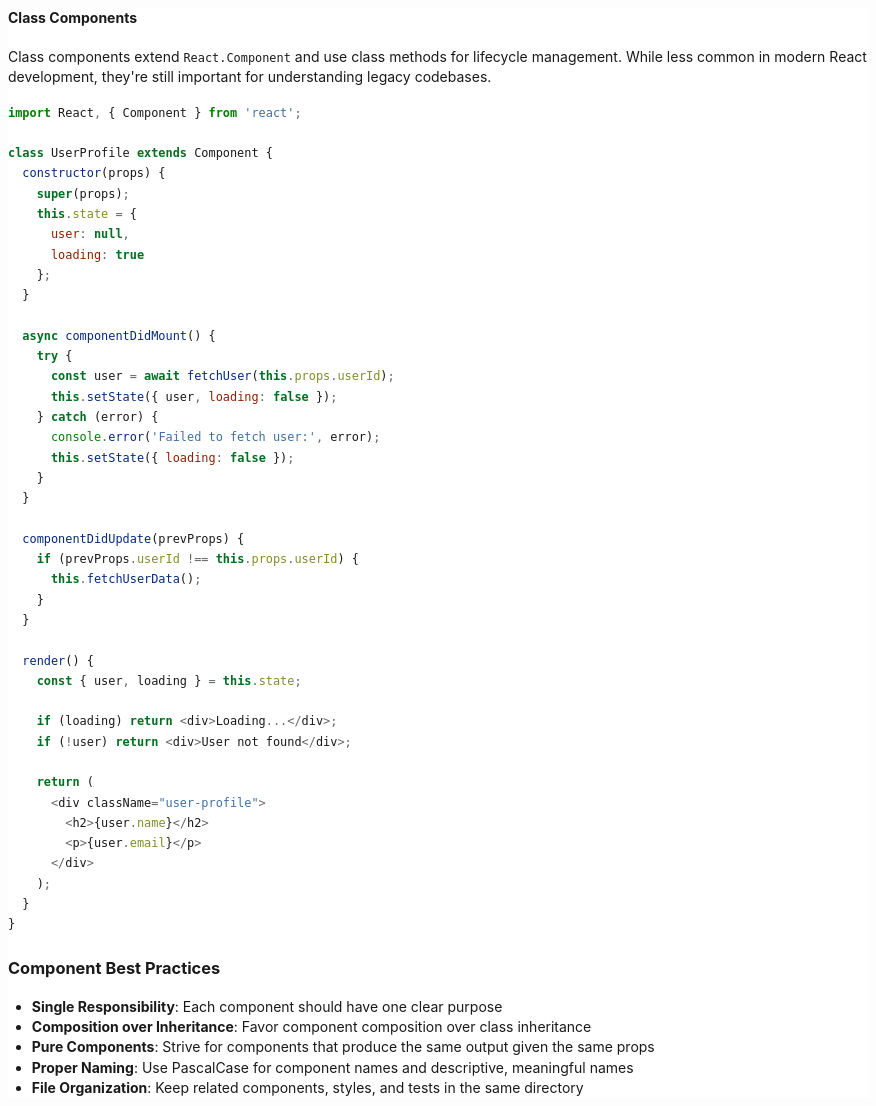 #### Class Components

Class components extend `React.Component` and use class methods for lifecycle management. While less common in modern React development, they're still important for understanding legacy codebases.

```javascript
import React, { Component } from 'react';

class UserProfile extends Component {
  constructor(props) {
    super(props);
    this.state = {
      user: null,
      loading: true
    };
  }

  async componentDidMount() {
    try {
      const user = await fetchUser(this.props.userId);
      this.setState({ user, loading: false });
    } catch (error) {
      console.error('Failed to fetch user:', error);
      this.setState({ loading: false });
    }
  }

  componentDidUpdate(prevProps) {
    if (prevProps.userId !== this.props.userId) {
      this.fetchUserData();
    }
  }

  render() {
    const { user, loading } = this.state;
    
    if (loading) return <div>Loading...</div>;
    if (!user) return <div>User not found</div>;

    return (
      <div className="user-profile">
        <h2>{user.name}</h2>
        <p>{user.email}</p>
      </div>
    );
  }
}
```

### Component Best Practices

- **Single Responsibility**: Each component should have one clear purpose
- **Composition over Inheritance**: Favor component composition over class inheritance
- **Pure Components**: Strive for components that produce the same output given the same props
- **Proper Naming**: Use PascalCase for component names and descriptive, meaningful names
- **File Organization**: Keep related components, styles, and tests in the same directory
